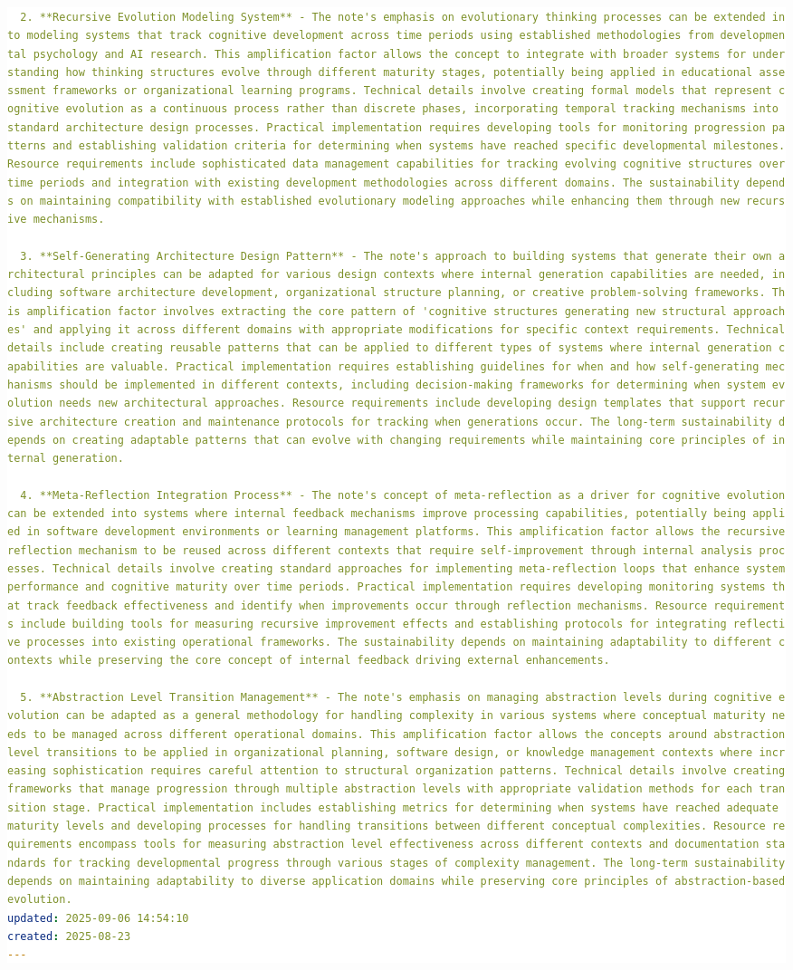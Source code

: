 ```yaml
  2. **Recursive Evolution Modeling System** - The note's emphasis on evolutionary thinking processes can be extended into modeling systems that track cognitive development across time periods using established methodologies from developmental psychology and AI research. This amplification factor allows the concept to integrate with broader systems for understanding how thinking structures evolve through different maturity stages, potentially being applied in educational assessment frameworks or organizational learning programs. Technical details involve creating formal models that represent cognitive evolution as a continuous process rather than discrete phases, incorporating temporal tracking mechanisms into standard architecture design processes. Practical implementation requires developing tools for monitoring progression patterns and establishing validation criteria for determining when systems have reached specific developmental milestones. Resource requirements include sophisticated data management capabilities for tracking evolving cognitive structures over time periods and integration with existing development methodologies across different domains. The sustainability depends on maintaining compatibility with established evolutionary modeling approaches while enhancing them through new recursive mechanisms.

  3. **Self-Generating Architecture Design Pattern** - The note's approach to building systems that generate their own architectural principles can be adapted for various design contexts where internal generation capabilities are needed, including software architecture development, organizational structure planning, or creative problem-solving frameworks. This amplification factor involves extracting the core pattern of 'cognitive structures generating new structural approaches' and applying it across different domains with appropriate modifications for specific context requirements. Technical details include creating reusable patterns that can be applied to different types of systems where internal generation capabilities are valuable. Practical implementation requires establishing guidelines for when and how self-generating mechanisms should be implemented in different contexts, including decision-making frameworks for determining when system evolution needs new architectural approaches. Resource requirements include developing design templates that support recursive architecture creation and maintenance protocols for tracking when generations occur. The long-term sustainability depends on creating adaptable patterns that can evolve with changing requirements while maintaining core principles of internal generation.

  4. **Meta-Reflection Integration Process** - The note's concept of meta-reflection as a driver for cognitive evolution can be extended into systems where internal feedback mechanisms improve processing capabilities, potentially being applied in software development environments or learning management platforms. This amplification factor allows the recursive reflection mechanism to be reused across different contexts that require self-improvement through internal analysis processes. Technical details involve creating standard approaches for implementing meta-reflection loops that enhance system performance and cognitive maturity over time periods. Practical implementation requires developing monitoring systems that track feedback effectiveness and identify when improvements occur through reflection mechanisms. Resource requirements include building tools for measuring recursive improvement effects and establishing protocols for integrating reflective processes into existing operational frameworks. The sustainability depends on maintaining adaptability to different contexts while preserving the core concept of internal feedback driving external enhancements.

  5. **Abstraction Level Transition Management** - The note's emphasis on managing abstraction levels during cognitive evolution can be adapted as a general methodology for handling complexity in various systems where conceptual maturity needs to be managed across different operational domains. This amplification factor allows the concepts around abstraction level transitions to be applied in organizational planning, software design, or knowledge management contexts where increasing sophistication requires careful attention to structural organization patterns. Technical details involve creating frameworks that manage progression through multiple abstraction levels with appropriate validation methods for each transition stage. Practical implementation includes establishing metrics for determining when systems have reached adequate maturity levels and developing processes for handling transitions between different conceptual complexities. Resource requirements encompass tools for measuring abstraction level effectiveness across different contexts and documentation standards for tracking developmental progress through various stages of complexity management. The long-term sustainability depends on maintaining adaptability to diverse application domains while preserving core principles of abstraction-based evolution.
updated: 2025-09-06 14:54:10
created: 2025-08-23
---
```
